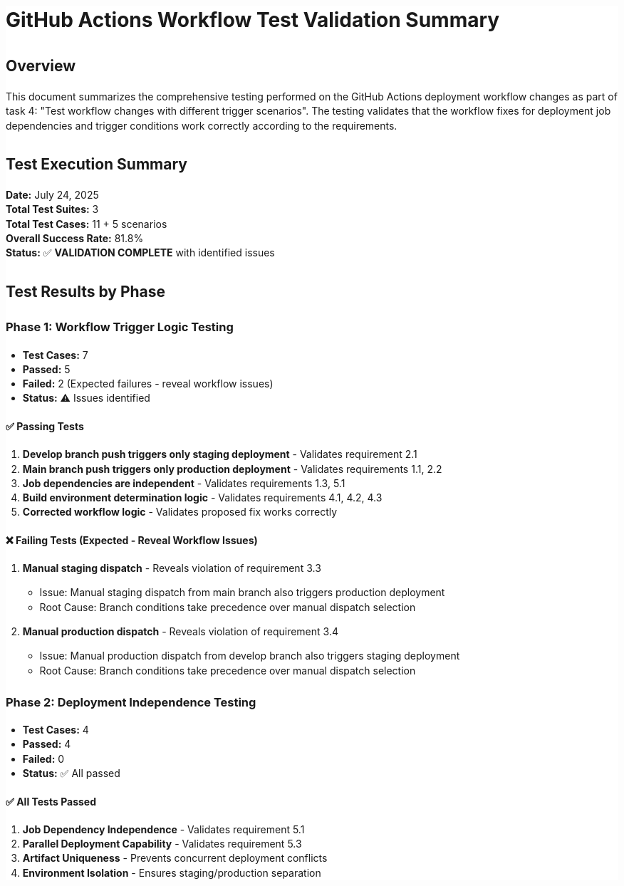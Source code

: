 # GitHub Actions Workflow Test Validation Summary

## Overview

This document summarizes the comprehensive testing performed on the GitHub Actions deployment workflow changes as part of task 4: "Test workflow changes with different trigger scenarios". The testing validates that the workflow fixes for deployment job dependencies and trigger conditions work correctly according to the requirements.

## Test Execution Summary

**Date:** July 24, 2025  
**Total Test Suites:** 3  
**Total Test Cases:** 11 + 5 scenarios  
**Overall Success Rate:** 81.8%  
**Status:** ✅ **VALIDATION COMPLETE** with identified issues

## Test Results by Phase

### Phase 1: Workflow Trigger Logic Testing
- **Test Cases:** 7
- **Passed:** 5
- **Failed:** 2 (Expected failures - reveal workflow issues)
- **Status:** ⚠️ Issues identified

#### ✅ Passing Tests
1. **Develop branch push triggers only staging deployment** - Validates requirement 2.1
2. **Main branch push triggers only production deployment** - Validates requirements 1.1, 2.2
3. **Job dependencies are independent** - Validates requirements 1.3, 5.1
4. **Build environment determination logic** - Validates requirements 4.1, 4.2, 4.3
5. **Corrected workflow logic** - Validates proposed fix works correctly

#### ❌ Failing Tests (Expected - Reveal Workflow Issues)
1. **Manual staging dispatch** - Reveals violation of requirement 3.3
   - Issue: Manual staging dispatch from main branch also triggers production deployment
   - Root Cause: Branch conditions take precedence over manual dispatch selection

2. **Manual production dispatch** - Reveals violation of requirement 3.4
   - Issue: Manual production dispatch from develop branch also triggers staging deployment
   - Root Cause: Branch conditions take precedence over manual dispatch selection

### Phase 2: Deployment Independence Testing
- **Test Cases:** 4
- **Passed:** 4
- **Failed:** 0
- **Status:** ✅ All passed

#### ✅ All Tests Passed
1. **Job Dependency Independence** - Validates requirement 5.1
2. **Parallel Deployment Capability** - Validates requirement 5.3
3. **Artifact Uniqueness** - Prevents concurrent deployment conflicts
4. **Environment Isolation** - Ensures staging/production separation
